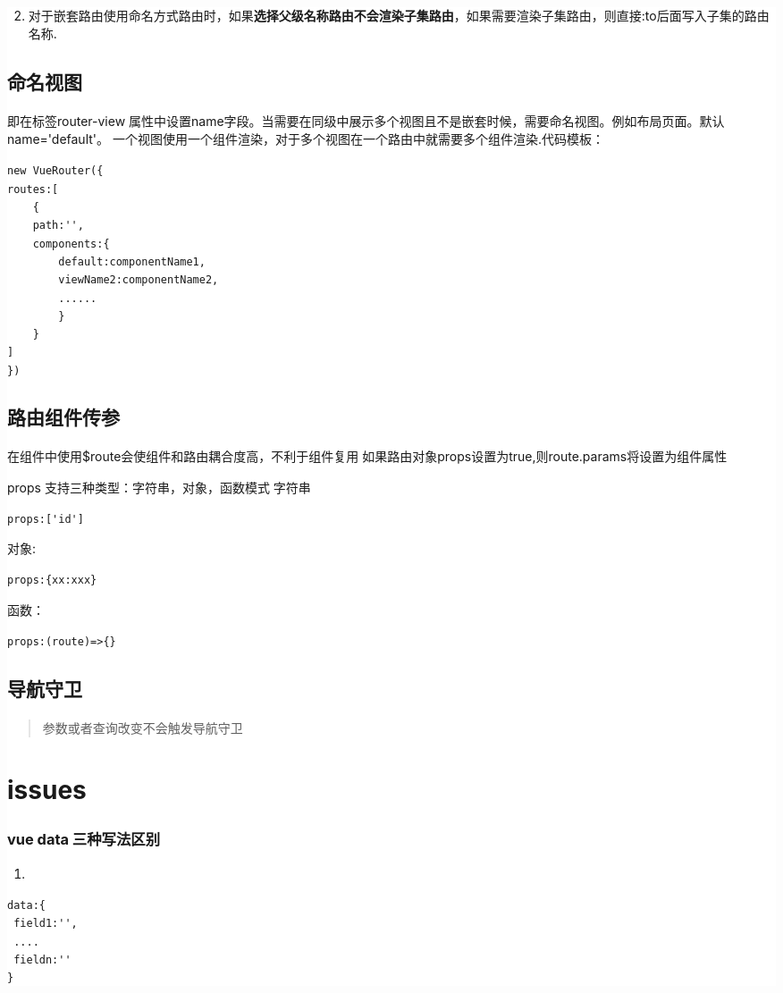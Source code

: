 2. 对于嵌套路由使用命名方式路由时，如果**选择父级名称路由不会渲染子集路由**，如果需要渲染子集路由，则直接:to后面写入子集的路由名称.

## 命名视图
即在标签router-view 属性中设置name字段。当需要在同级中展示多个视图且不是嵌套时候，需要命名视图。例如布局页面。默认name='default'。
一个视图使用一个组件渲染，对于多个视图在一个路由中就需要多个组件渲染.代码模板：
```
new VueRouter({
routes:[
    {
    path:'',
    components:{
        default:componentName1,
        viewName2:componentName2,
        ......
        }
    }
]
})

```
## 路由组件传参
在组件中使用$route会使组件和路由耦合度高，不利于组件复用
如果路由对象props设置为true,则route.params将设置为组件属性

props 支持三种类型：字符串，对象，函数模式
字符串
```
props:['id']
```
对象:
```
props:{xx:xxx}
```
函数：
```
props:(route)=>{}
```

## 导航守卫
> 参数或者查询改变不会触发导航守卫

# issues

### vue data 三种写法区别
1.
```
data:{
 field1:'',
 ....
 fieldn:''
}

```
